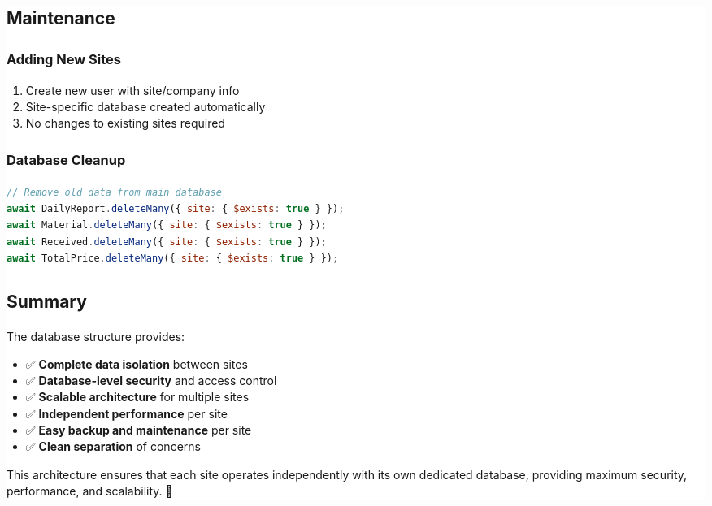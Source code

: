 ## Maintenance

### Adding New Sites
1. Create new user with site/company info
2. Site-specific database created automatically
3. No changes to existing sites required

### Database Cleanup
```javascript
// Remove old data from main database
await DailyReport.deleteMany({ site: { $exists: true } });
await Material.deleteMany({ site: { $exists: true } });
await Received.deleteMany({ site: { $exists: true } });
await TotalPrice.deleteMany({ site: { $exists: true } });
```

## Summary

The database structure provides:
- ✅ **Complete data isolation** between sites
- ✅ **Database-level security** and access control
- ✅ **Scalable architecture** for multiple sites
- ✅ **Independent performance** per site
- ✅ **Easy backup and maintenance** per site
- ✅ **Clean separation** of concerns

This architecture ensures that each site operates independently with its own dedicated database, providing maximum security, performance, and scalability. 🎉 